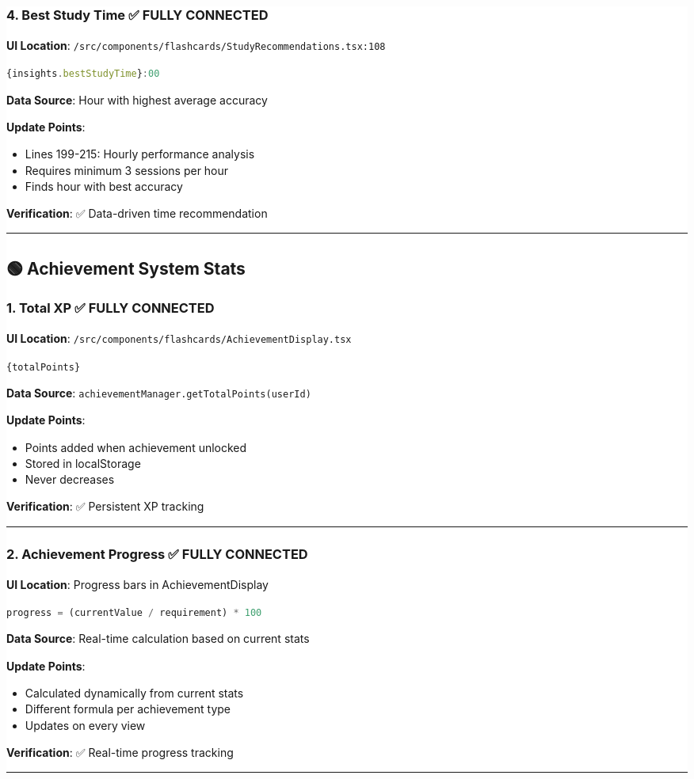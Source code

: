 
### 4. Best Study Time ✅ FULLY CONNECTED

**UI Location**: `/src/components/flashcards/StudyRecommendations.tsx:108`
```typescript
{insights.bestStudyTime}:00
```

**Data Source**: Hour with highest average accuracy

**Update Points**:
- Lines 199-215: Hourly performance analysis
- Requires minimum 3 sessions per hour
- Finds hour with best accuracy

**Verification**: ✅ Data-driven time recommendation

---

## 🟢 Achievement System Stats

### 1. Total XP ✅ FULLY CONNECTED

**UI Location**: `/src/components/flashcards/AchievementDisplay.tsx`
```typescript
{totalPoints}
```

**Data Source**: `achievementManager.getTotalPoints(userId)`

**Update Points**:
- Points added when achievement unlocked
- Stored in localStorage
- Never decreases

**Verification**: ✅ Persistent XP tracking

---

### 2. Achievement Progress ✅ FULLY CONNECTED

**UI Location**: Progress bars in AchievementDisplay
```typescript
progress = (currentValue / requirement) * 100
```

**Data Source**: Real-time calculation based on current stats

**Update Points**:
- Calculated dynamically from current stats
- Different formula per achievement type
- Updates on every view

**Verification**: ✅ Real-time progress tracking

---
